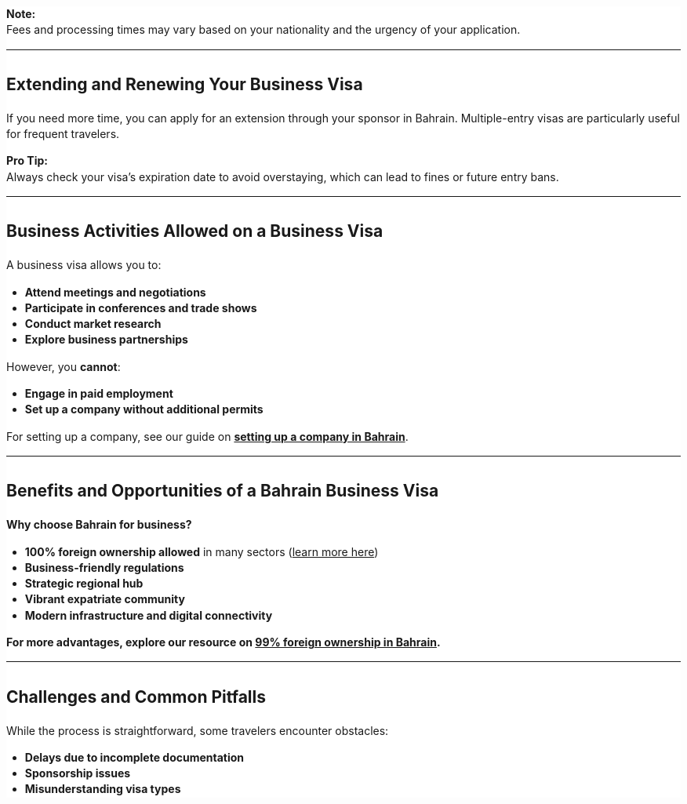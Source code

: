 **Note:**  
Fees and processing times may vary based on your nationality and the urgency of your application.

---

## Extending and Renewing Your Business Visa

If you need more time, you can apply for an extension through your sponsor in Bahrain. Multiple-entry visas are particularly useful for frequent travelers.

**Pro Tip:**  
Always check your visa’s expiration date to avoid overstaying, which can lead to fines or future entry bans.

---

## Business Activities Allowed on a Business Visa

A business visa allows you to:
- **Attend meetings and negotiations**
- **Participate in conferences and trade shows**
- **Conduct market research**
- **Explore business partnerships**

However, you **cannot**:  
- **Engage in paid employment**
- **Set up a company without additional permits**

For setting up a company, see our guide on **[setting up a company in Bahrain](https://keylinkbh.com/setting-up-a-company-in-bahrain/)**.

---

## Benefits and Opportunities of a Bahrain Business Visa

**Why choose Bahrain for business?**
- **100% foreign ownership allowed** in many sectors ([learn more here](https://keylinkbh.com/foreigner-friendly-activities-100percent-ownership-allowed-for-foreigner/))
- **Business-friendly regulations**
- **Strategic regional hub**
- **Vibrant expatriate community**
- **Modern infrastructure and digital connectivity**

**For more advantages, explore our resource on [99% foreign ownership in Bahrain](https://keylinkbh.com/99percent-foreign-ownership-in-bahrain/).**

---

## Challenges and Common Pitfalls

While the process is straightforward, some travelers encounter obstacles:
- **Delays due to incomplete documentation**
- **Sponsorship issues**
- **Misunderstanding visa types**
